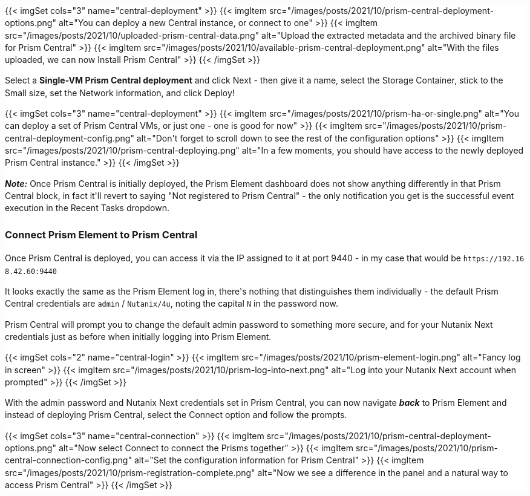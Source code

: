 {{< imgSet cols="3" name="central-deployment" >}}
{{< imgItem src="/images/posts/2021/10/prism-central-deployment-options.png" alt="You can deploy a new Central instance, or connect to one" >}}
{{< imgItem src="/images/posts/2021/10/uploaded-prism-central-data.png" alt="Upload the extracted metadata and the archived binary file for Prism Central" >}}
{{< imgItem src="/images/posts/2021/10/available-prism-central-deployment.png" alt="With the files uploaded, we can now Install Prism Central" >}}
{{< /imgSet >}}

Select a **Single-VM Prism Central deployment** and click Next - then give it a name, select the Storage Container, stick to the Small size, set the Network information, and click Deploy!

{{< imgSet cols="3" name="central-deployment" >}}
{{< imgItem src="/images/posts/2021/10/prism-ha-or-single.png" alt="You can deploy a set of Prism Central VMs, or just one - one is good for now" >}}
{{< imgItem src="/images/posts/2021/10/prism-central-deployment-config.png" alt="Don't forget to scroll down to see the rest of the configuration options" >}}
{{< imgItem src="/images/posts/2021/10/prism-central-deploying.png" alt="In a few moments, you should have access to the newly deployed Prism Central instance." >}}
{{< /imgSet >}}

***Note:*** Once Prism Central is initially deployed, the Prism Element dashboard does not show anything differently in that Prism Central block, in fact it'll revert to saying "Not registered to Prism Central" - the only notification you get is the successful event execution in the Recent Tasks dropdown.

### Connect Prism Element to Prism Central

Once Prism Central is deployed, you can access it via the IP assigned to it at port 9440 - in my case that would be `https://192.168.42.60:9440`

It looks exactly the same as the Prism Element log in, there's nothing that distinguishes them individually - the default Prism Central credentials are  `admin` / `Nutanix/4u`, noting the capital `N` in the password now.  

Prism Central will prompt you to change the default admin password to something more secure, and for your Nutanix Next credentials just as before when initially logging into Prism Element.

{{< imgSet cols="2" name="central-login" >}}
{{< imgItem src="/images/posts/2021/10/prism-element-login.png" alt="Fancy log in screen" >}}
{{< imgItem src="/images/posts/2021/10/prism-log-into-next.png" alt="Log into your Nutanix Next account when prompted" >}}
{{< /imgSet >}}

With the admin password and Nutanix Next credentials set in Prism Central, you can now navigate ***back*** to Prism Element and instead of deploying Prism Central, select the Connect option and follow the prompts.

{{< imgSet cols="3" name="central-connection" >}}
{{< imgItem src="/images/posts/2021/10/prism-central-deployment-options.png" alt="Now select Connect to connect the Prisms together" >}}
{{< imgItem src="/images/posts/2021/10/prism-central-connection-config.png" alt="Set the configuration information for Prism Central" >}}
{{< imgItem src="/images/posts/2021/10/prism-registration-complete.png" alt="Now we see a difference in the panel and a natural way to access Prism Central" >}}
{{< /imgSet >}}
